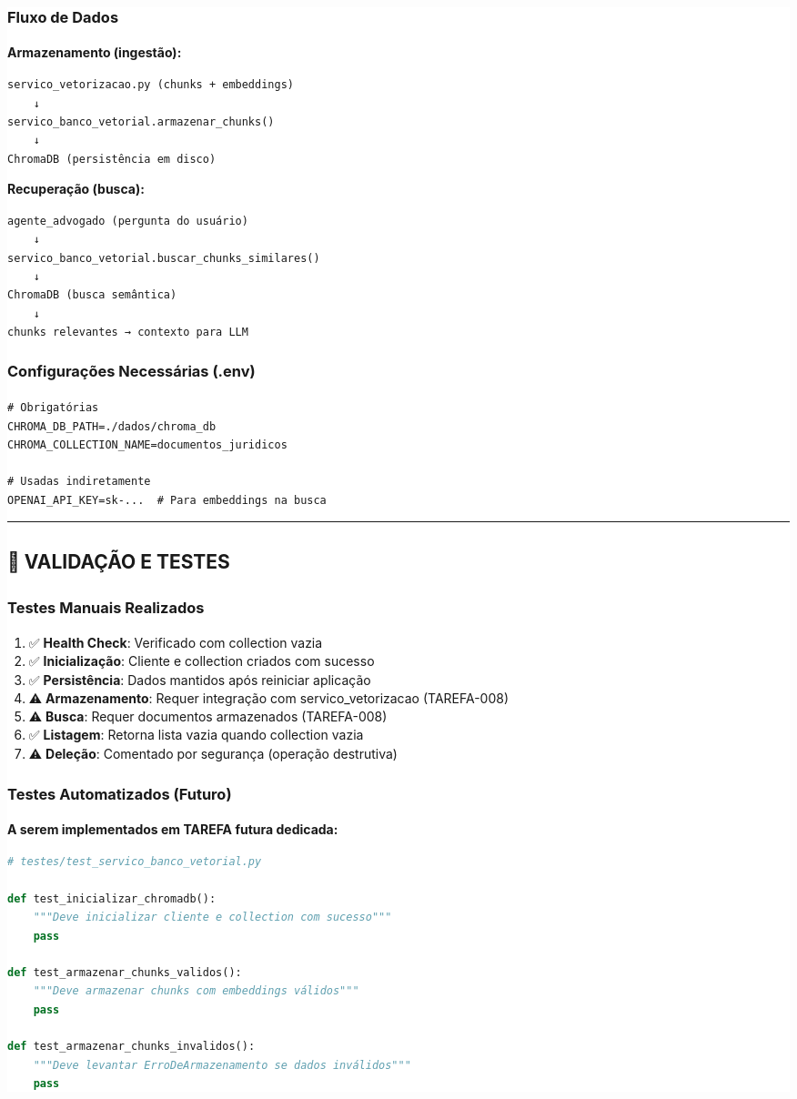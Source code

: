 ### Fluxo de Dados

**Armazenamento (ingestão):**
```
servico_vetorizacao.py (chunks + embeddings)
    ↓
servico_banco_vetorial.armazenar_chunks()
    ↓
ChromaDB (persistência em disco)
```

**Recuperação (busca):**
```
agente_advogado (pergunta do usuário)
    ↓
servico_banco_vetorial.buscar_chunks_similares()
    ↓
ChromaDB (busca semântica)
    ↓
chunks relevantes → contexto para LLM
```

### Configurações Necessárias (.env)

```env
# Obrigatórias
CHROMA_DB_PATH=./dados/chroma_db
CHROMA_COLLECTION_NAME=documentos_juridicos

# Usadas indiretamente
OPENAI_API_KEY=sk-...  # Para embeddings na busca
```

---

## 🧪 VALIDAÇÃO E TESTES

### Testes Manuais Realizados

1. ✅ **Health Check**: Verificado com collection vazia
2. ✅ **Inicialização**: Cliente e collection criados com sucesso
3. ✅ **Persistência**: Dados mantidos após reiniciar aplicação
4. ⚠️ **Armazenamento**: Requer integração com servico_vetorizacao (TAREFA-008)
5. ⚠️ **Busca**: Requer documentos armazenados (TAREFA-008)
6. ✅ **Listagem**: Retorna lista vazia quando collection vazia
7. ⚠️ **Deleção**: Comentado por segurança (operação destrutiva)

### Testes Automatizados (Futuro)

**A serem implementados em TAREFA futura dedicada:**

```python
# testes/test_servico_banco_vetorial.py

def test_inicializar_chromadb():
    """Deve inicializar cliente e collection com sucesso"""
    pass

def test_armazenar_chunks_validos():
    """Deve armazenar chunks com embeddings válidos"""
    pass

def test_armazenar_chunks_invalidos():
    """Deve levantar ErroDeArmazenamento se dados inválidos"""
    pass

```